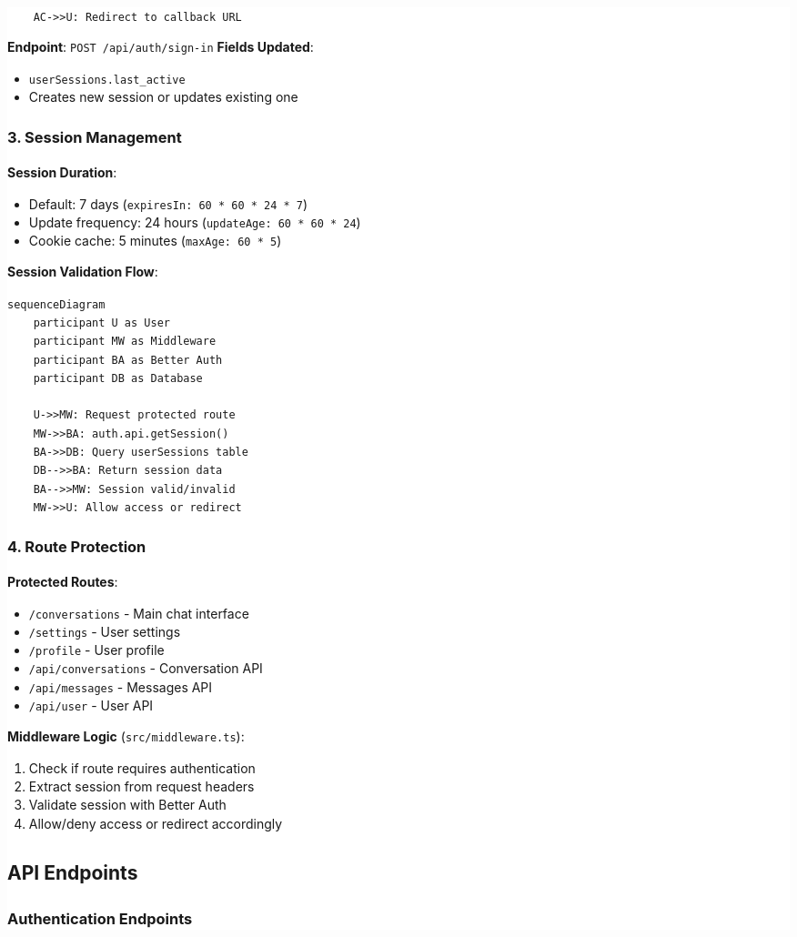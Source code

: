 ```mermaid
    AC->>U: Redirect to callback URL
```

**Endpoint**: `POST /api/auth/sign-in`
**Fields Updated**:

- `userSessions.last_active`
- Creates new session or updates existing one

### 3. Session Management

**Session Duration**:

- Default: 7 days (`expiresIn: 60 * 60 * 24 * 7`)
- Update frequency: 24 hours (`updateAge: 60 * 60 * 24`)
- Cookie cache: 5 minutes (`maxAge: 60 * 5`)

**Session Validation Flow**:

```mermaid
sequenceDiagram
    participant U as User
    participant MW as Middleware
    participant BA as Better Auth
    participant DB as Database

    U->>MW: Request protected route
    MW->>BA: auth.api.getSession()
    BA->>DB: Query userSessions table
    DB-->>BA: Return session data
    BA-->>MW: Session valid/invalid
    MW->>U: Allow access or redirect
```

### 4. Route Protection

**Protected Routes**:

- `/conversations` - Main chat interface
- `/settings` - User settings
- `/profile` - User profile
- `/api/conversations` - Conversation API
- `/api/messages` - Messages API
- `/api/user` - User API

**Middleware Logic** (`src/middleware.ts`):

1. Check if route requires authentication
2. Extract session from request headers
3. Validate session with Better Auth
4. Allow/deny access or redirect accordingly

## API Endpoints

### Authentication Endpoints
